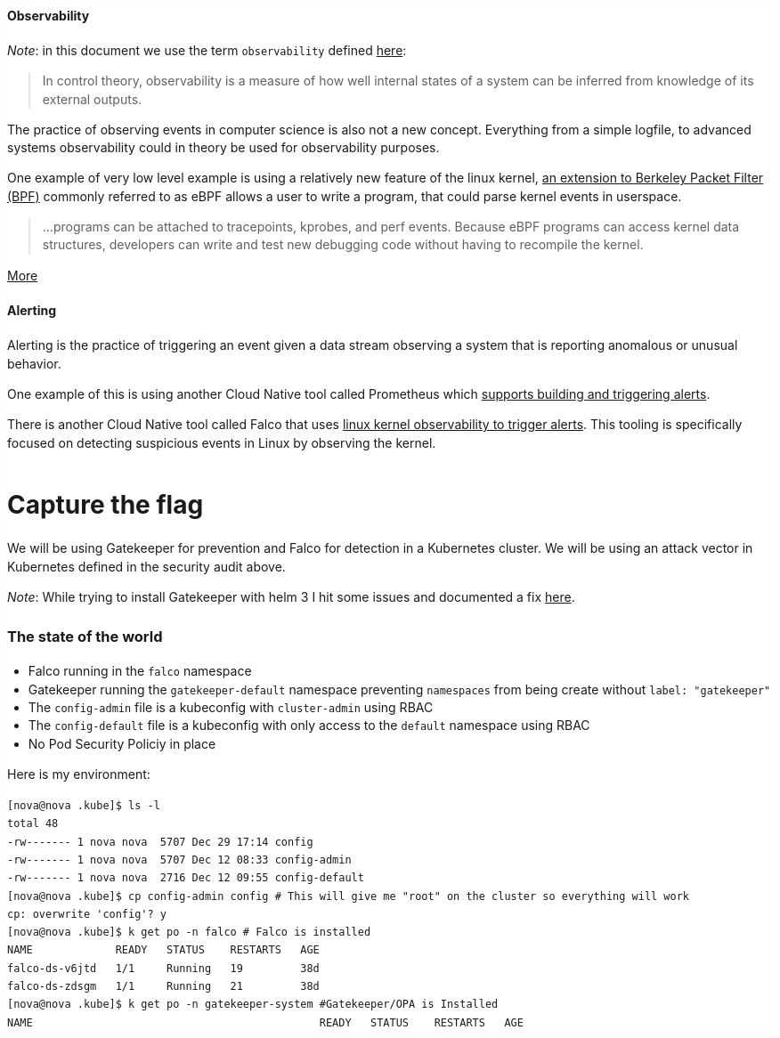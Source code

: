 #### Observability

*Note*: in this document we use the term `observability` defined [here](https://en.wikipedia.org/wiki/Observability):

> In control theory, observability is a measure of how well internal states of a system can be inferred from knowledge of its external outputs.

The practice of observing events in computer science is also not a new concept. Everything from a simple logfile, to advanced systems observability could in theory be used for observability purposes. 

One example of very low level example is using a relatively new feature of the linux kernel, [an extension to Berkeley Packet Filter (BPF)](https://en.wikipedia.org/wiki/Berkeley_Packet_Filter#Extensions_and_optimizations) commonly referred to as eBPF allows a user to write a program, that could parse kernel events in userspace.

> ...programs can be attached to tracepoints, kprobes, and perf events. Because eBPF programs can access kernel data structures, developers can write and test new debugging code without having to recompile the kernel.

[More](https://lwn.net/Articles/740157/) 

#### Alerting 

Alerting is the practice of triggering an event given a data stream observing a system that is reporting anomalous or unusual behavior.

One example of this is using another Cloud Native tool called Prometheus which [supports building and triggering alerts](https://prometheus.io/docs/practices/alerting/#alerting). 

There is another Cloud Native tool called Falco that uses [linux kernel observability to trigger alerts](https://falco.org/docs/#what-kind-of-behaviors-can-falco-detect). This tooling is specifically focused on detecting suspicious events in Linux by observing the kernel. 

# Capture the flag

We will be using Gatekeeper for prevention and Falco for detection in a Kubernetes cluster. We will be using an attack vector in Kubernetes defined in the security audit above. 

*Note*: While trying to install Gatekeeper with helm 3 I hit some issues and documented a fix [here](https://github.com/open-policy-agent/gatekeeper/issues/370). 

### The state of the world

 - Falco running in the `falco` namespace
 - Gatekeeper running the `gatekeeper-default` namespace preventing `namespaces` from being create without `label: "gatekeeper"`
 - The `config-admin` file is a kubeconfig with `cluster-admin` using RBAC
 - The `config-default` file is a kubeconfig with only access to the `default` namespace using RBAC
 - No Pod Security Policiy in place

Here is my environment:

```
[nova@nova .kube]$ ls -l
total 48
-rw------- 1 nova nova  5707 Dec 29 17:14 config
-rw------- 1 nova nova  5707 Dec 12 08:33 config-admin
-rw------- 1 nova nova  2716 Dec 12 09:55 config-default
[nova@nova .kube]$ cp config-admin config # This will give me "root" on the cluster so everything will work
cp: overwrite 'config'? y
[nova@nova .kube]$ k get po -n falco # Falco is installed
NAME             READY   STATUS    RESTARTS   AGE
falco-ds-v6jtd   1/1     Running   19         38d
falco-ds-zdsgm   1/1     Running   21         38d
[nova@nova .kube]$ k get po -n gatekeeper-system #Gatekeeper/OPA is Installed
NAME                                             READY   STATUS    RESTARTS   AGE
```